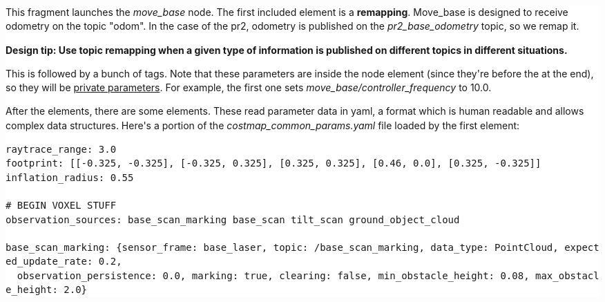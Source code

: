 <span class="anchor" id="roslaunch.2BAC8-Tutorials.2BAC8-Roslaunch_tips_for_larger_projects.line-124"></span>

This fragment launches the _move_base_ node. The first included element is a **remapping**. Move_base is designed to receive odometry on the topic "odom". In the case of the pr2, odometry is published on the _pr2_base_odometry_ topic, so we remap it.<span class="anchor" id="roslaunch.2BAC8-Tutorials.2BAC8-Roslaunch_tips_for_larger_projects.line-125"></span><span class="anchor" id="roslaunch.2BAC8-Tutorials.2BAC8-Roslaunch_tips_for_larger_projects.line-126"></span>

**Design tip: Use topic remapping when a given type of information is published on different topics in different situations.**<span class="anchor" id="roslaunch.2BAC8-Tutorials.2BAC8-Roslaunch_tips_for_larger_projects.line-127"></span><span class="anchor" id="roslaunch.2BAC8-Tutorials.2BAC8-Roslaunch_tips_for_larger_projects.line-128"></span>

This is followed by a bunch of <param> tags. Note that these parameters are inside the node element (since they're before the </node> at the end), so they will be [private parameters](/Parameter%20Server#Private_Parameters). For example, the first one sets _move_base/controller_frequency_ to 10.0\.<span class="anchor" id="roslaunch.2BAC8-Tutorials.2BAC8-Roslaunch_tips_for_larger_projects.line-129"></span><span class="anchor" id="roslaunch.2BAC8-Tutorials.2BAC8-Roslaunch_tips_for_larger_projects.line-130"></span>

After the <param> elements, there are some <rosparam> elements. These read parameter data in yaml, a format which is human readable and allows complex data structures. Here's a portion of the _costmap_common_params.yaml_ file loaded by the first <rosparam> element:<span class="anchor" id="roslaunch.2BAC8-Tutorials.2BAC8-Roslaunch_tips_for_larger_projects.line-131"></span><span class="anchor" id="roslaunch.2BAC8-Tutorials.2BAC8-Roslaunch_tips_for_larger_projects.line-132"></span>

<span class="anchor" id="roslaunch.2BAC8-Tutorials.2BAC8-Roslaunch_tips_for_larger_projects.line-133"></span><span class="anchor" id="roslaunch.2BAC8-Tutorials.2BAC8-Roslaunch_tips_for_larger_projects.line-134"></span><span class="anchor" id="roslaunch.2BAC8-Tutorials.2BAC8-Roslaunch_tips_for_larger_projects.line-135"></span><span class="anchor" id="roslaunch.2BAC8-Tutorials.2BAC8-Roslaunch_tips_for_larger_projects.line-136"></span><span class="anchor" id="roslaunch.2BAC8-Tutorials.2BAC8-Roslaunch_tips_for_larger_projects.line-137"></span><span class="anchor" id="roslaunch.2BAC8-Tutorials.2BAC8-Roslaunch_tips_for_larger_projects.line-138"></span><span class="anchor" id="roslaunch.2BAC8-Tutorials.2BAC8-Roslaunch_tips_for_larger_projects.line-139"></span><span class="anchor" id="roslaunch.2BAC8-Tutorials.2BAC8-Roslaunch_tips_for_larger_projects.line-140"></span><span class="anchor" id="roslaunch.2BAC8-Tutorials.2BAC8-Roslaunch_tips_for_larger_projects.line-141"></span><span class="anchor" id="roslaunch.2BAC8-Tutorials.2BAC8-Roslaunch_tips_for_larger_projects.line-142"></span>

<pre><span class="anchor" id="roslaunch.2BAC8-Tutorials.2BAC8-Roslaunch_tips_for_larger_projects.line-1-8"></span>raytrace_range: 3.0
<span class="anchor" id="roslaunch.2BAC8-Tutorials.2BAC8-Roslaunch_tips_for_larger_projects.line-2-5"></span>footprint: [[-0.325, -0.325], [-0.325, 0.325], [0.325, 0.325], [0.46, 0.0], [0.325, -0.325]]
<span class="anchor" id="roslaunch.2BAC8-Tutorials.2BAC8-Roslaunch_tips_for_larger_projects.line-3-5"></span>inflation_radius: 0.55
<span class="anchor" id="roslaunch.2BAC8-Tutorials.2BAC8-Roslaunch_tips_for_larger_projects.line-4-5"></span>
<span class="anchor" id="roslaunch.2BAC8-Tutorials.2BAC8-Roslaunch_tips_for_larger_projects.line-5-4"></span># BEGIN VOXEL STUFF
<span class="anchor" id="roslaunch.2BAC8-Tutorials.2BAC8-Roslaunch_tips_for_larger_projects.line-6-4"></span>observation_sources: base_scan_marking base_scan tilt_scan ground_object_cloud
<span class="anchor" id="roslaunch.2BAC8-Tutorials.2BAC8-Roslaunch_tips_for_larger_projects.line-7-4"></span>
<span class="anchor" id="roslaunch.2BAC8-Tutorials.2BAC8-Roslaunch_tips_for_larger_projects.line-8-4"></span>base_scan_marking: {sensor_frame: base_laser, topic: /base_scan_marking, data_type: PointCloud, expected_update_rate: 0.2,
<span class="anchor" id="roslaunch.2BAC8-Tutorials.2BAC8-Roslaunch_tips_for_larger_projects.line-9-4"></span>  observation_persistence: 0.0, marking: true, clearing: false, min_obstacle_height: 0.08, max_obstacle_height: 2.0}</pre>
